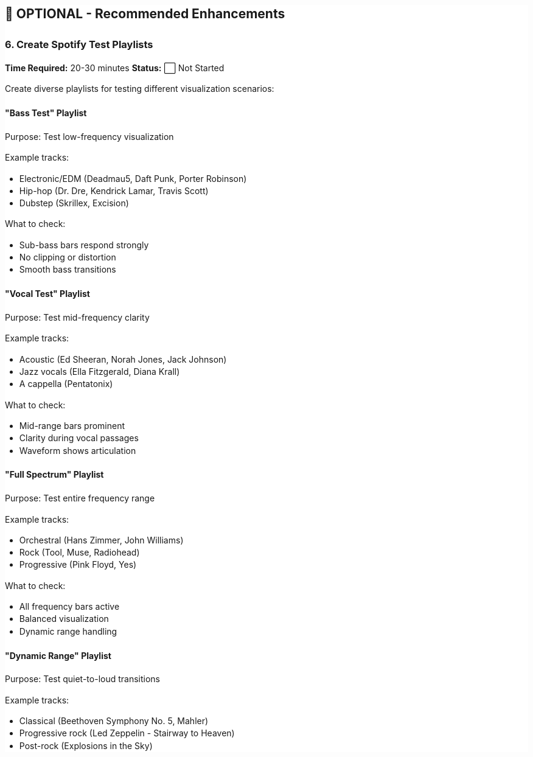 
## 🔧 OPTIONAL - Recommended Enhancements

### 6. Create Spotify Test Playlists
**Time Required:** 20-30 minutes
**Status:** ⬜ Not Started

Create diverse playlists for testing different visualization scenarios:

#### "Bass Test" Playlist
Purpose: Test low-frequency visualization

Example tracks:
- Electronic/EDM (Deadmau5, Daft Punk, Porter Robinson)
- Hip-hop (Dr. Dre, Kendrick Lamar, Travis Scott)
- Dubstep (Skrillex, Excision)

What to check:
- Sub-bass bars respond strongly
- No clipping or distortion
- Smooth bass transitions

#### "Vocal Test" Playlist
Purpose: Test mid-frequency clarity

Example tracks:
- Acoustic (Ed Sheeran, Norah Jones, Jack Johnson)
- Jazz vocals (Ella Fitzgerald, Diana Krall)
- A cappella (Pentatonix)

What to check:
- Mid-range bars prominent
- Clarity during vocal passages
- Waveform shows articulation

#### "Full Spectrum" Playlist
Purpose: Test entire frequency range

Example tracks:
- Orchestral (Hans Zimmer, John Williams)
- Rock (Tool, Muse, Radiohead)
- Progressive (Pink Floyd, Yes)

What to check:
- All frequency bars active
- Balanced visualization
- Dynamic range handling

#### "Dynamic Range" Playlist
Purpose: Test quiet-to-loud transitions

Example tracks:
- Classical (Beethoven Symphony No. 5, Mahler)
- Progressive rock (Led Zeppelin - Stairway to Heaven)
- Post-rock (Explosions in the Sky)
